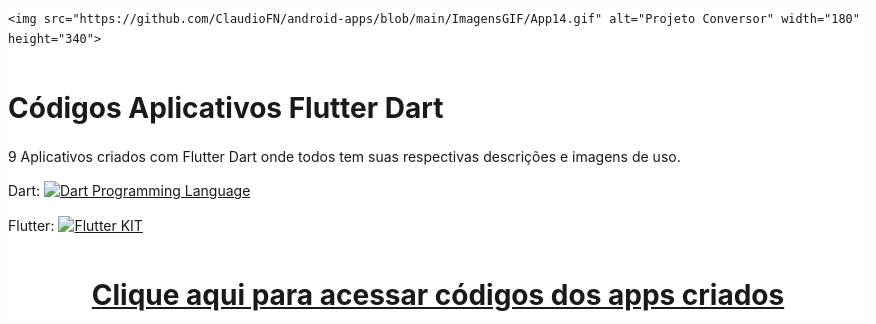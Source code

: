     <img src="https://github.com/ClaudioFN/android-apps/blob/main/ImagensGIF/App14.gif" alt="Projeto Conversor" width="180" height="340">
  </p>

# Códigos Aplicativos Flutter Dart

9 Aplicativos criados com Flutter Dart onde todos tem suas respectivas descrições e imagens de uso.

Dart: <a id="dart" href="https://dart.dev/overview"><img src="https://dart.dev/assets/img/logo_lockup_dart_horizontal.png" alt="Dart Programming Language" width="100" height="30"></a>

Flutter: <a id="flutter" href="https://flutter.dev/learn"><img src="https://storage.googleapis.com/cms-storage-bucket/6a07d8a62f4308d2b854.svg" alt="Flutter KIT" width="100" height="30"></a>

<h1 align="center">
<a id="codigos-criados" href="https://github.com/ClaudioFN/flutter_projects">Clique aqui para acessar códigos dos apps criados </a>
</h1>
